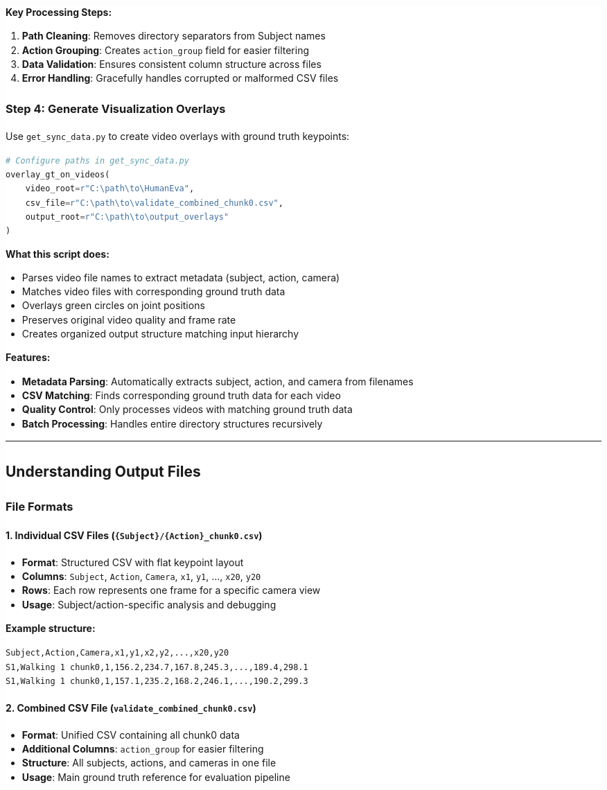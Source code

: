 **Key Processing Steps:**
1. **Path Cleaning**: Removes directory separators from Subject names
2. **Action Grouping**: Creates `action_group` field for easier filtering
3. **Data Validation**: Ensures consistent column structure across files
4. **Error Handling**: Gracefully handles corrupted or malformed CSV files

### Step 4: Generate Visualization Overlays

Use `get_sync_data.py` to create video overlays with ground truth keypoints:

```python
# Configure paths in get_sync_data.py
overlay_gt_on_videos(
    video_root=r"C:\path\to\HumanEva",
    csv_file=r"C:\path\to\validate_combined_chunk0.csv",
    output_root=r"C:\path\to\output_overlays"
)
```

**What this script does:**
- Parses video file names to extract metadata (subject, action, camera)
- Matches video files with corresponding ground truth data
- Overlays green circles on joint positions
- Preserves original video quality and frame rate
- Creates organized output structure matching input hierarchy

**Features:**
- **Metadata Parsing**: Automatically extracts subject, action, and camera from filenames
- **CSV Matching**: Finds corresponding ground truth data for each video
- **Quality Control**: Only processes videos with matching ground truth data
- **Batch Processing**: Handles entire directory structures recursively

---

## Understanding Output Files

### File Formats

#### 1. Individual CSV Files (`{Subject}/{Action}_chunk0.csv`)
- **Format**: Structured CSV with flat keypoint layout
- **Columns**: `Subject`, `Action`, `Camera`, `x1`, `y1`, ..., `x20`, `y20`
- **Rows**: Each row represents one frame for a specific camera view
- **Usage**: Subject/action-specific analysis and debugging

**Example structure:**
```csv
Subject,Action,Camera,x1,y1,x2,y2,...,x20,y20
S1,Walking 1 chunk0,1,156.2,234.7,167.8,245.3,...,189.4,298.1
S1,Walking 1 chunk0,1,157.1,235.2,168.2,246.1,...,190.2,299.3
```

#### 2. Combined CSV File (`validate_combined_chunk0.csv`)
- **Format**: Unified CSV containing all chunk0 data
- **Additional Columns**: `action_group` for easier filtering
- **Structure**: All subjects, actions, and cameras in one file
- **Usage**: Main ground truth reference for evaluation pipeline

